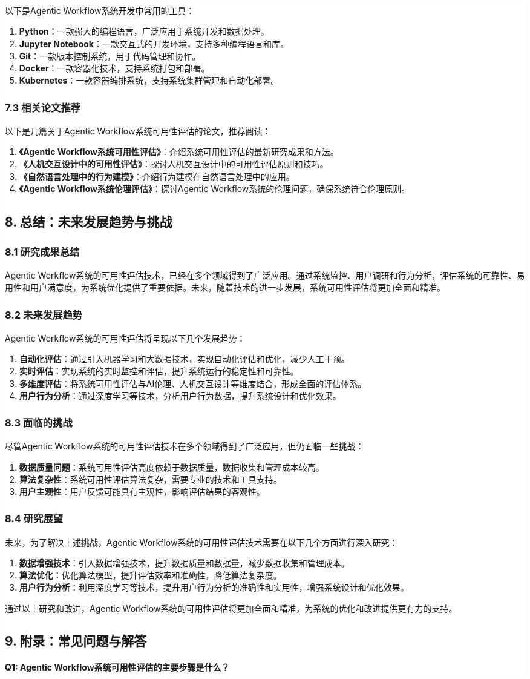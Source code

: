 以下是Agentic Workflow系统开发中常用的工具：

1. **Python**：一款强大的编程语言，广泛应用于系统开发和数据处理。
2. **Jupyter Notebook**：一款交互式的开发环境，支持多种编程语言和库。
3. **Git**：一款版本控制系统，用于代码管理和协作。
4. **Docker**：一款容器化技术，支持系统打包和部署。
5. **Kubernetes**：一款容器编排系统，支持系统集群管理和自动化部署。

### 7.3 相关论文推荐

以下是几篇关于Agentic Workflow系统可用性评估的论文，推荐阅读：

1. **《Agentic Workflow系统可用性评估》**：介绍系统可用性评估的最新研究成果和方法。
2. **《人机交互设计中的可用性评估》**：探讨人机交互设计中的可用性评估原则和技巧。
3. **《自然语言处理中的行为建模》**：介绍行为建模在自然语言处理中的应用。
4. **《Agentic Workflow系统伦理评估》**：探讨Agentic Workflow系统的伦理问题，确保系统符合伦理原则。

## 8. 总结：未来发展趋势与挑战

### 8.1 研究成果总结

Agentic Workflow系统的可用性评估技术，已经在多个领域得到了广泛应用。通过系统监控、用户调研和行为分析，评估系统的可靠性、易用性和用户满意度，为系统优化提供了重要依据。未来，随着技术的进一步发展，系统可用性评估将更加全面和精准。

### 8.2 未来发展趋势

Agentic Workflow系统的可用性评估将呈现以下几个发展趋势：

1. **自动化评估**：通过引入机器学习和大数据技术，实现自动化评估和优化，减少人工干预。
2. **实时评估**：实现系统的实时监控和评估，提升系统运行的稳定性和可靠性。
3. **多维度评估**：将系统可用性评估与AI伦理、人机交互设计等维度结合，形成全面的评估体系。
4. **用户行为分析**：通过深度学习等技术，分析用户行为数据，提升系统设计和优化效果。

### 8.3 面临的挑战

尽管Agentic Workflow系统的可用性评估技术在多个领域得到了广泛应用，但仍面临一些挑战：

1. **数据质量问题**：系统可用性评估高度依赖于数据质量，数据收集和管理成本较高。
2. **算法复杂性**：系统可用性评估算法复杂，需要专业的技术和工具支持。
3. **用户主观性**：用户反馈可能具有主观性，影响评估结果的客观性。

### 8.4 研究展望

未来，为了解决上述挑战，Agentic Workflow系统的可用性评估技术需要在以下几个方面进行深入研究：

1. **数据增强技术**：引入数据增强技术，提升数据质量和数据量，减少数据收集和管理成本。
2. **算法优化**：优化算法模型，提升评估效率和准确性，降低算法复杂度。
3. **用户行为分析**：利用深度学习等技术，提升用户行为分析的准确性和实用性，增强系统设计和优化效果。

通过以上研究和改进，Agentic Workflow系统的可用性评估将更加全面和精准，为系统的优化和改进提供更有力的支持。

## 9. 附录：常见问题与解答

**Q1: Agentic Workflow系统可用性评估的主要步骤是什么？**
